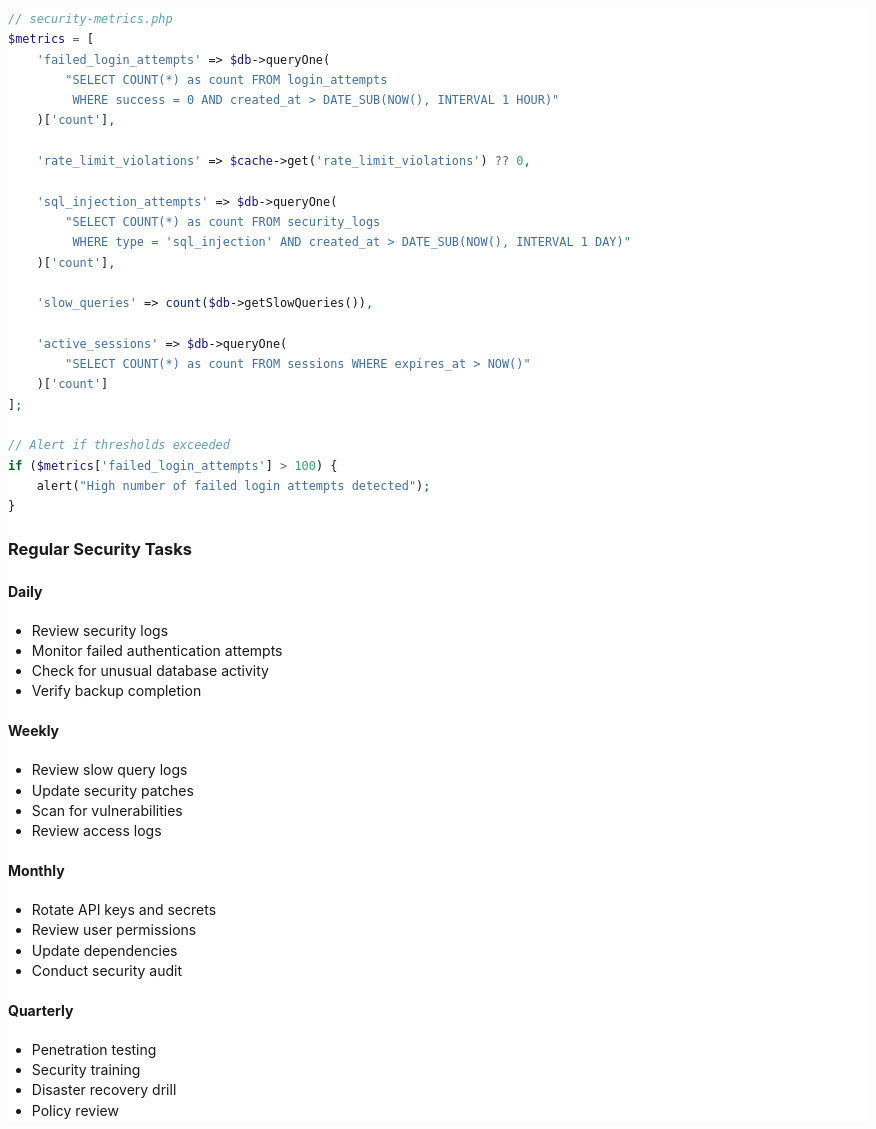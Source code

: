```php
// security-metrics.php
$metrics = [
    'failed_login_attempts' => $db->queryOne(
        "SELECT COUNT(*) as count FROM login_attempts 
         WHERE success = 0 AND created_at > DATE_SUB(NOW(), INTERVAL 1 HOUR)"
    )['count'],
    
    'rate_limit_violations' => $cache->get('rate_limit_violations') ?? 0,
    
    'sql_injection_attempts' => $db->queryOne(
        "SELECT COUNT(*) as count FROM security_logs 
         WHERE type = 'sql_injection' AND created_at > DATE_SUB(NOW(), INTERVAL 1 DAY)"
    )['count'],
    
    'slow_queries' => count($db->getSlowQueries()),
    
    'active_sessions' => $db->queryOne(
        "SELECT COUNT(*) as count FROM sessions WHERE expires_at > NOW()"
    )['count']
];

// Alert if thresholds exceeded
if ($metrics['failed_login_attempts'] > 100) {
    alert("High number of failed login attempts detected");
}
```

### Regular Security Tasks

#### Daily
- Review security logs
- Monitor failed authentication attempts
- Check for unusual database activity
- Verify backup completion

#### Weekly
- Review slow query logs
- Update security patches
- Scan for vulnerabilities
- Review access logs

#### Monthly
- Rotate API keys and secrets
- Review user permissions
- Update dependencies
- Conduct security audit

#### Quarterly
- Penetration testing
- Security training
- Disaster recovery drill
- Policy review
